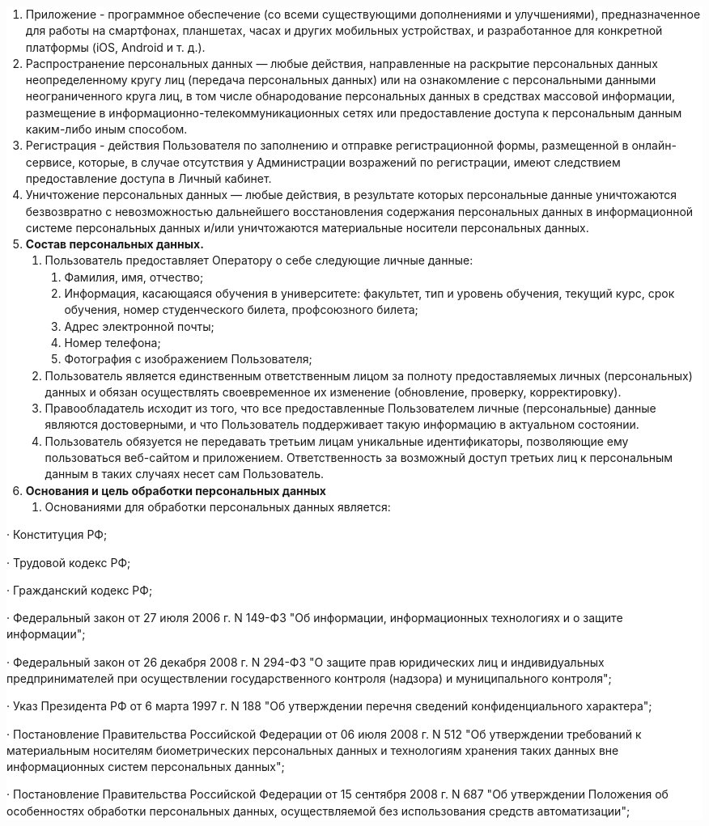    1. Приложение - программное обеспечение (со всеми существующими дополнениями и улучшениями), предназначенное для работы на смартфонах, планшетах, часах и других мобильных устройствах, и разработанное для конкретной платформы (iOS, Android и т. д.).
   1. Распространение персональных данных — любые действия, направленные на раскрытие персональных данных неопределенному кругу лиц (передача персональных данных) или на ознакомление с персональными данными неограниченного круга лиц, в том числе обнародование персональных данных в средствах массовой информации, размещение в информационно-телекоммуникационных сетях или предоставление доступа к персональным данным каким-либо иным способом.
   1. Регистрация - действия Пользователя по заполнению и отправке регистрационной формы, размещенной в онлайн-сервисе, которые, в случае отсутствия у Администрации возражений по регистрации, имеют следствием предоставление доступа в Личный кабинет.
   1. Уничтожение персональных данных — любые действия, в результате которых персональные данные уничтожаются безвозвратно с невозможностью дальнейшего восстановления содержания персональных данных в информационной системе персональных данных и/или уничтожаются материальные носители персональных данных.
1. **Состав персональных данных.**
   1. Пользователь предоставляет Оператору о себе следующие личные данные:
      1. Фамилия, имя, отчество;
      1. Информация, касающаяся обучения в университете: факультет, тип и уровень обучения, текущий курс, срок обучения, номер студенческого билета, профсоюзного билета; 
      1. Адрес электронной почты; 
      1. Номер телефона; 
      1. Фотография с изображением Пользователя; 
   1. Пользователь является единственным ответственным лицом за полноту предоставляемых личных (персональных) данных и обязан осуществлять своевременное их изменение (обновление, проверку, корректировку).
   1. Правообладатель исходит из того, что все предоставленные Пользователем личные (персональные) данные являются достоверными, и что Пользователь поддерживает такую информацию в актуальном состоянии.
   1. Пользователь обязуется не передавать третьим лицам уникальные идентификаторы, позволяющие ему пользоваться веб-сайтом и приложением. Ответственность за возможный доступ третьих лиц к персональным данным в таких случаях несет сам Пользователь.
1. **Основания и цель обработки персональных данных**
   1. Основаниями для обработки персональных данных является:

·  Конституция РФ;

·  Трудовой кодекс РФ;

·  Гражданский кодекс РФ;

·  Федеральный закон от 27 июля 2006 г. N 149-ФЗ "Об информации, информационных технологиях и о защите информации";

·  Федеральный закон от 26 декабря 2008 г. N 294-ФЗ "О защите прав юридических лиц и индивидуальных предпринимателей при осуществлении государственного контроля (надзора) и муниципального контроля";

·  Указ Президента РФ от 6 марта 1997 г. N 188 "Об утверждении перечня сведений конфиденциального характера";

·  Постановление Правительства Российской Федерации от 06 июля 2008 г. N 512 "Об утверждении требований к материальным носителям биометрических персональных данных и технологиям хранения таких данных вне информационных систем персональных данных";

·  Постановление Правительства Российской Федерации от 15 сентября 2008 г. N 687 "Об утверждении Положения об особенностях обработки персональных данных, осуществляемой без использования средств автоматизации";
